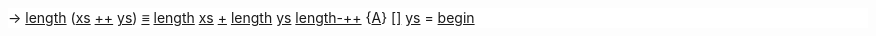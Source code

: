   <a id="9891" class="Symbol">→</a> <a id="9893" href="{% endraw %}{{ site.baseurl }}{% link out/plfa/Lists.md %}{% raw %}#8534" class="Function">length</a> <a id="9900" class="Symbol">(</a><a id="9901" href="{% endraw %}{{ site.baseurl }}{% link out/plfa/Lists.md %}{% raw %}#9873" class="Bound">xs</a> <a id="9904" href="{% endraw %}{{ site.baseurl }}{% link out/plfa/Lists.md %}{% raw %}#4769" class="Function Operator">++</a> <a id="9907" href="{% endraw %}{{ site.baseurl }}{% link out/plfa/Lists.md %}{% raw %}#9876" class="Bound">ys</a><a id="9909" class="Symbol">)</a> <a id="9911" href="https://agda.github.io/agda-stdlib/v0.17/Agda.Builtin.Equality.html#83" class="Datatype Operator">≡</a> <a id="9913" href="{% endraw %}{{ site.baseurl }}{% link out/plfa/Lists.md %}{% raw %}#8534" class="Function">length</a> <a id="9920" href="{% endraw %}{{ site.baseurl }}{% link out/plfa/Lists.md %}{% raw %}#9873" class="Bound">xs</a> <a id="9923" href="https://agda.github.io/agda-stdlib/v0.17/Agda.Builtin.Nat.html#230" class="Primitive Operator">+</a> <a id="9925" href="{% endraw %}{{ site.baseurl }}{% link out/plfa/Lists.md %}{% raw %}#8534" class="Function">length</a> <a id="9932" href="{% endraw %}{{ site.baseurl }}{% link out/plfa/Lists.md %}{% raw %}#9876" class="Bound">ys</a>
<a id="9935" href="{% endraw %}{{ site.baseurl }}{% link out/plfa/Lists.md %}{% raw %}#9848" class="Function">length-++</a> <a id="9945" class="Symbol">{</a><a id="9946" href="{% endraw %}{{ site.baseurl }}{% link out/plfa/Lists.md %}{% raw %}#9946" class="Bound">A</a><a id="9947" class="Symbol">}</a> <a id="9949" href="{% endraw %}{{ site.baseurl }}{% link out/plfa/Lists.md %}{% raw %}#1354" class="InductiveConstructor">[]</a> <a id="9952" href="{% endraw %}{{ site.baseurl }}{% link out/plfa/Lists.md %}{% raw %}#9952" class="Bound">ys</a> <a id="9955" class="Symbol">=</a>
  <a id="9959" href="https://agda.github.io/agda-stdlib/v0.17/Relation.Binary.PropositionalEquality.html#4076" class="Function Operator">begin</a>
